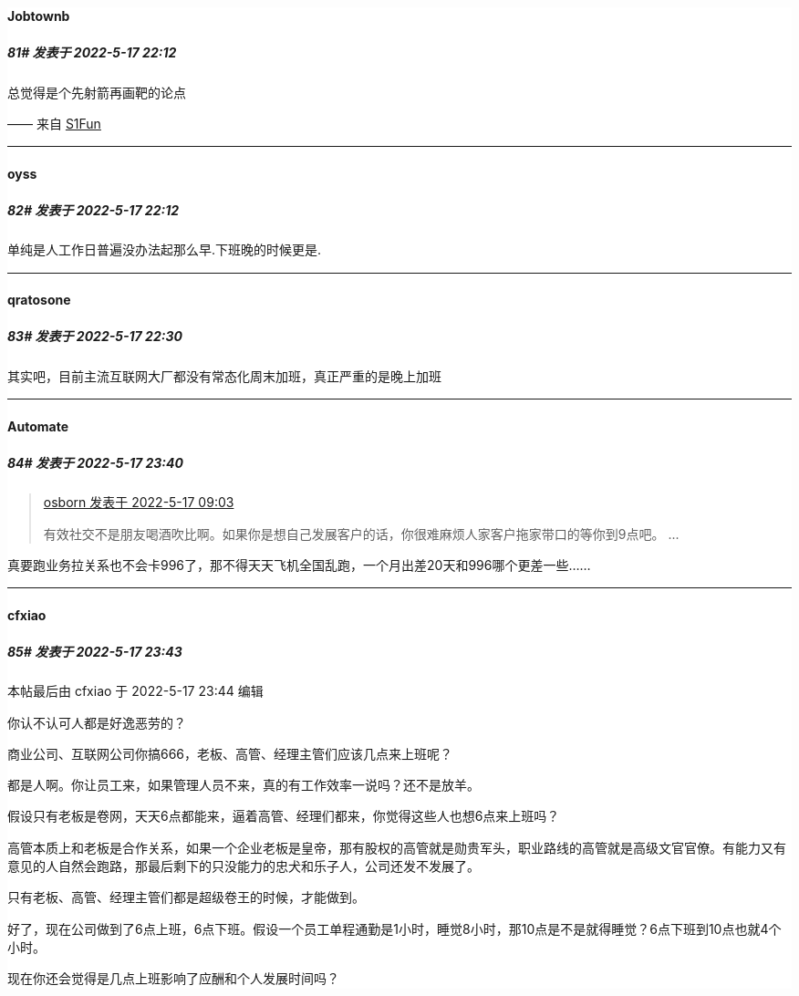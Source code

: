 ####  Jobtownb  
##### 81#       发表于 2022-5-17 22:12

总觉得是个先射箭再画靶的论点

—— 来自 [S1Fun](https://s1fun.koalcat.com)

*****

####  oyss  
##### 82#       发表于 2022-5-17 22:12

单纯是人工作日普遍没办法起那么早.下班晚的时候更是.



*****

####  qratosone  
##### 83#       发表于 2022-5-17 22:30

其实吧，目前主流互联网大厂都没有常态化周末加班，真正严重的是晚上加班



*****

####  Automate  
##### 84#       发表于 2022-5-17 23:40

<blockquote><a href="httphttps://bbs.saraba1st.com/2b/forum.php?mod=redirect&amp;goto=findpost&amp;pid=55875608&amp;ptid=2069915" target="_blank">osborn 发表于 2022-5-17 09:03</a>

有效社交不是朋友喝酒吹比啊。如果你是想自己发展客户的话，你很难麻烦人家客户拖家带口的等你到9点吧。 ...</blockquote>
真要跑业务拉关系也不会卡996了，那不得天天飞机全国乱跑，一个月出差20天和996哪个更差一些……



*****

####  cfxiao  
##### 85#       发表于 2022-5-17 23:43

 本帖最后由 cfxiao 于 2022-5-17 23:44 编辑 

你认不认可人都是好逸恶劳的？

商业公司、互联网公司你搞666，老板、高管、经理主管们应该几点来上班呢？

都是人啊。你让员工来，如果管理人员不来，真的有工作效率一说吗？还不是放羊。

假设只有老板是卷网，天天6点都能来，逼着高管、经理们都来，你觉得这些人也想6点来上班吗？

高管本质上和老板是合作关系，如果一个企业老板是皇帝，那有股权的高管就是勋贵军头，职业路线的高管就是高级文官官僚。有能力又有意见的人自然会跑路，那最后剩下的只没能力的忠犬和乐子人，公司还发不发展了。

只有老板、高管、经理主管们都是超级卷王的时候，才能做到。

好了，现在公司做到了6点上班，6点下班。假设一个员工单程通勤是1小时，睡觉8小时，那10点是不是就得睡觉？6点下班到10点也就4个小时。

现在你还会觉得是几点上班影响了应酬和个人发展时间吗？
